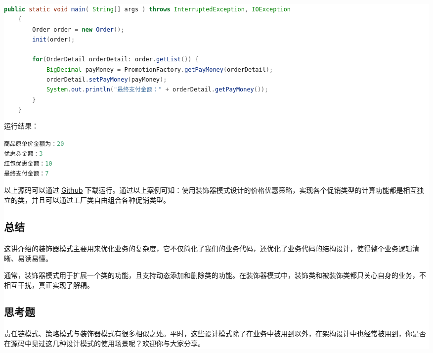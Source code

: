 ```java
public static void main( String[] args ) throws InterruptedException, IOException
    {
    	Order order = new Order();
    	init(order);
    	
    	for(OrderDetail orderDetail: order.getList()) {
    		BigDecimal payMoney = PromotionFactory.getPayMoney(orderDetail);
    		orderDetail.setPayMoney(payMoney);
    		System.out.println("最终支付金额：" + orderDetail.getPayMoney());
    	}
    }
```

运行结果：

```java
商品原单价金额为：20
优惠券金额：3
红包优惠金额：10
最终支付金额：7
```

以上源码可以通过 [Github](<https://github.com/nickliuchao/decorator.git>) 下载运行。通过以上案例可知：使用装饰器模式设计的价格优惠策略，实现各个促销类型的计算功能都是相互独立的类，并且可以通过工厂类自由组合各种促销类型。

## 总结

这讲介绍的装饰器模式主要用来优化业务的复杂度，它不仅简化了我们的业务代码，还优化了业务代码的结构设计，使得整个业务逻辑清晰、易读易懂。

通常，装饰器模式用于扩展一个类的功能，且支持动态添加和删除类的功能。在装饰器模式中，装饰类和被装饰类都只关心自身的业务，不相互干扰，真正实现了解耦。

## 思考题

责任链模式、策略模式与装饰器模式有很多相似之处。平时，这些设计模式除了在业务中被用到以外，在架构设计中也经常被用到，你是否在源码中见过这几种设计模式的使用场景呢？欢迎你与大家分享。



